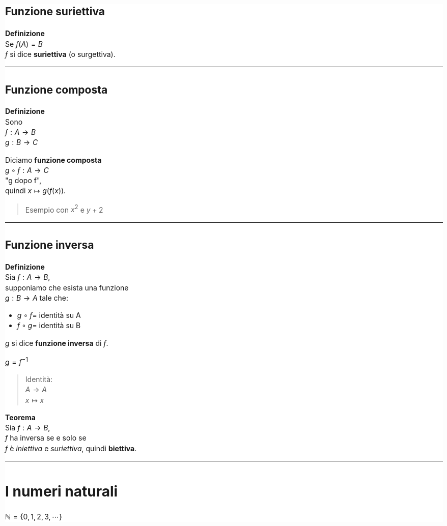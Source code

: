 
## Funzione suriettiva

**Definizione**  
Se $f(A) = B$  
$f$ si dice **suriettiva** (o surgettiva).

---

## Funzione composta

**Definizione**  
Sono  
$f : A \rightarrow B$  
$g : B \rightarrow C$  

Diciamo **funzione composta**  
$g \circ f : A \rightarrow C$  
"g dopo f",  
quindi $x \mapsto g\Big(f(x)\Big)$.

> Esempio con $x^2$ e $y + 2$

---

## Funzione inversa

**Definizione**  
Sia $f : A \rightarrow B$,  
supponiamo che esista una funzione  
$g : B \rightarrow A$ tale che:

- $g \circ f =$ identità su A  
- $f \circ g =$ identità su B  

$g$ si dice **funzione inversa** di $f$.

$g = f^{-1}$

> Identità:  
> $A \rightarrow A$  
> $x \mapsto x$

**Teorema**  
Sia $f : A \rightarrow B$,  
$f$ ha inversa se e solo se  
$f$ è *iniettiva* e *suriettiva*, quindi **biettiva**.

---

# I numeri naturali

$\mathbb{N} = \{ 0, 1, 2, 3, \cdots \}$
